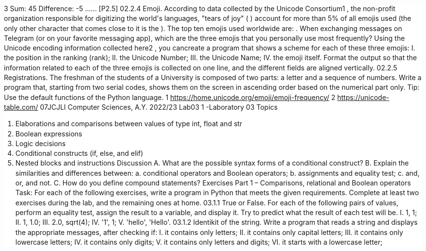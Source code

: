 3
Sum: 45
Difference: -5
......
[P2.5]
02.2.4 Emoji. According to data collected by the Unicode Consortium1
, the non-profit organization
responsible for digitizing the world's languages, "tears of joy" ( ) account for more than 5% of all
emojis used (the only other character that comes close to it is the ). The top ten emojis used
worldwide are: .
When exchanging messages on Telegram (or on your favorite messaging app), which are the three
emojis that you personally use most frequently? Using the Unicode encoding information collected
here2
, you cancreate a program that shows a scheme for each of these three emojis:
I. the position in the ranking (rank);
II. the Unicode Number;
III. the Unicode Name;
IV. the emoji itself.
Format the output so that the information related to each of the three emojis is collected on one
line, and the different fields are aligned vertically.
02.2.5 Registrations. The freshman of the students of a University is composed of two parts: a letter
and a sequence of numbers. Write a program that, starting from two serial codes, shows them on
the screen in ascending order based on the numerical part only. Tip: Use the default functions of
the Python language.
1 https://home.unicode.org/emoji/emoji-frequency/
2 https://unicode-table.com/
07JCJLI Computer Sciences, A.Y. 2022/23 Lab03
1
-Laboratory 03
Topics
1. Elaborations and comparisons between values of type int, float and str
2. Boolean expressions
3. Logic decisions
4. Conditional constructs (if, else, and elif)
5. Nested blocks and instructions
Discussion
A. What are the possible syntax forms of a conditional construct?
B. Explain the similarities and differences between:
a. conditional operators and Boolean operators;
b. assignments and equality test;
c. and, or, and not.
C. How do you define compound statements?
Exercises
Part 1 – Comparisons, relational and Boolean operators
Task: For each of the following exercises, write a program in Python that meets the given
requirements. Complete at least two exercises during the lab, and the remaining ones at home.
03.1.1 True or False. For each of the following pairs of values, perform an equality test, assign the
result to a variable, and display it. Try to predict what the result of each test will be.
I. 1, 1;
II. 1, 1.0;
III. 2.0, sqrt(4);
IV. '1', 1;
V. 'hello', 'Hello'.
03.1.2 Identikit of the string. Write a program that reads a string and displays the appropriate
messages, after checking if:
I. it contains only letters;
II. it contains only capital letters;
III. it contains only lowercase letters;
IV. it contains only digits;
V. it contains only letters and digits;
VI. it starts with a lowercase letter;